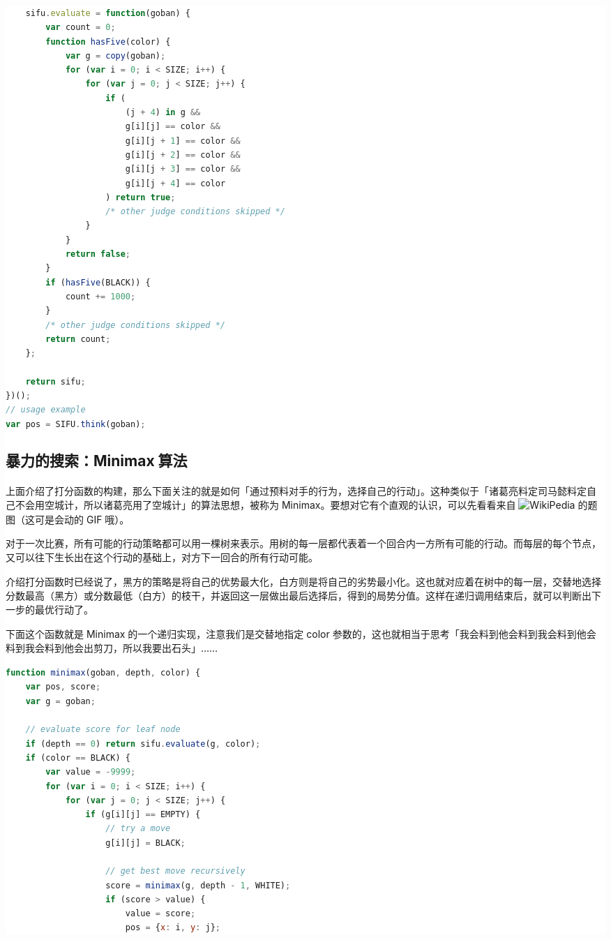 ``` js
    sifu.evaluate = function(goban) {
        var count = 0;
        function hasFive(color) {
            var g = copy(goban);
            for (var i = 0; i < SIZE; i++) {
                for (var j = 0; j < SIZE; j++) {
                    if (
                        (j + 4) in g &&
                        g[i][j] == color &&
                        g[i][j + 1] == color &&
                        g[i][j + 2] == color &&
                        g[i][j + 3] == color &&
                        g[i][j + 4] == color
                    ) return true;
                    /* other judge conditions skipped */
                }
            }
            return false;
        }
        if (hasFive(BLACK)) {
            count += 1000;
        }
        /* other judge conditions skipped */
        return count;
    };
    
    return sifu;
})();
// usage example
var pos = SIFU.think(goban);
```


## 暴力的搜索：Minimax 算法
上面介绍了打分函数的构建，那么下面关注的就是如何「通过预料对手的行为，选择自己的行动」。这种类似于「诸葛亮料定司马懿料定自己不会用空城计，所以诸葛亮用了空城计」的算法思想，被称为 Minimax。要想对它有个直观的认识，可以先看看来自 ![WikiPedia](http://7u2gqx.com1.z0.glb.clouddn.com/自制五子棋（2）AI入门Plminmax.gif) 的题图（这可是会动的 GIF 哦）。

对于一次比赛，所有可能的行动策略都可以用一棵树来表示。用树的每一层都代表着一个回合内一方所有可能的行动。而每层的每个节点，又可以往下生长出在这个行动的基础上，对方下一回合的所有行动可能。

介绍打分函数时已经说了，黑方的策略是将自己的优势最大化，白方则是将自己的劣势最小化。这也就对应着在树中的每一层，交替地选择分数最高（黑方）或分数最低（白方）的枝干，并返回这一层做出最后选择后，得到的局势分值。这样在递归调用结束后，就可以判断出下一步的最优行动了。

下面这个函数就是 Minimax 的一个递归实现，注意我们是交替地指定 color 参数的，这也就相当于思考「我会料到他会料到我会料到他会料到我会料到他会出剪刀，所以我要出石头」……

``` js
function minimax(goban, depth, color) {
    var pos, score;
    var g = goban;
    
    // evaluate score for leaf node
    if (depth == 0) return sifu.evaluate(g, color);
    if (color == BLACK) {
        var value = -9999;
        for (var i = 0; i < SIZE; i++) {
            for (var j = 0; j < SIZE; j++) {
                if (g[i][j] == EMPTY) {
                    // try a move
                    g[i][j] = BLACK;
                    
                    // get best move recursively
                    score = minimax(g, depth - 1, WHITE);
                    if (score > value) {
                        value = score;
                        pos = {x: i, y: j};
```